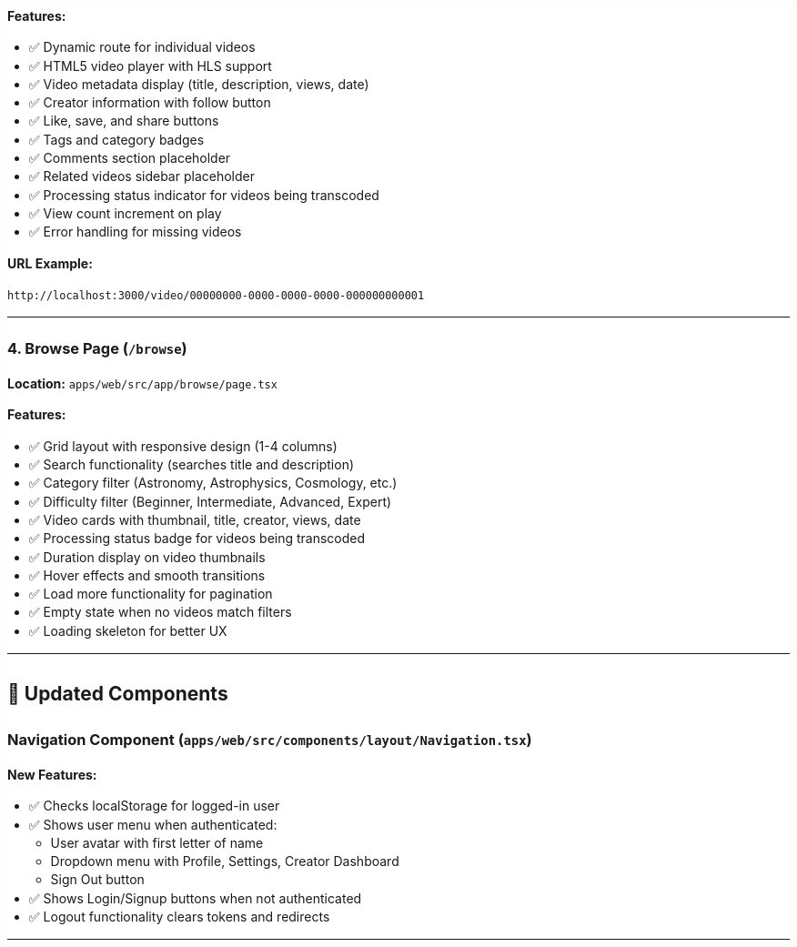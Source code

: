 **Features:**
- ✅ Dynamic route for individual videos
- ✅ HTML5 video player with HLS support
- ✅ Video metadata display (title, description, views, date)
- ✅ Creator information with follow button
- ✅ Like, save, and share buttons
- ✅ Tags and category badges
- ✅ Comments section placeholder
- ✅ Related videos sidebar placeholder
- ✅ Processing status indicator for videos being transcoded
- ✅ View count increment on play
- ✅ Error handling for missing videos

**URL Example:**
```
http://localhost:3000/video/00000000-0000-0000-0000-000000000001
```

---

### 4. **Browse Page** (`/browse`)
**Location:** `apps/web/src/app/browse/page.tsx`

**Features:**
- ✅ Grid layout with responsive design (1-4 columns)
- ✅ Search functionality (searches title and description)
- ✅ Category filter (Astronomy, Astrophysics, Cosmology, etc.)
- ✅ Difficulty filter (Beginner, Intermediate, Advanced, Expert)
- ✅ Video cards with thumbnail, title, creator, views, date
- ✅ Processing status badge for videos being transcoded
- ✅ Duration display on video thumbnails
- ✅ Hover effects and smooth transitions
- ✅ Load more functionality for pagination
- ✅ Empty state when no videos match filters
- ✅ Loading skeleton for better UX

---

## 🔧 Updated Components

### **Navigation Component** (`apps/web/src/components/layout/Navigation.tsx`)

**New Features:**
- ✅ Checks localStorage for logged-in user
- ✅ Shows user menu when authenticated:
  - User avatar with first letter of name
  - Dropdown menu with Profile, Settings, Creator Dashboard
  - Sign Out button
- ✅ Shows Login/Signup buttons when not authenticated
- ✅ Logout functionality clears tokens and redirects

---
